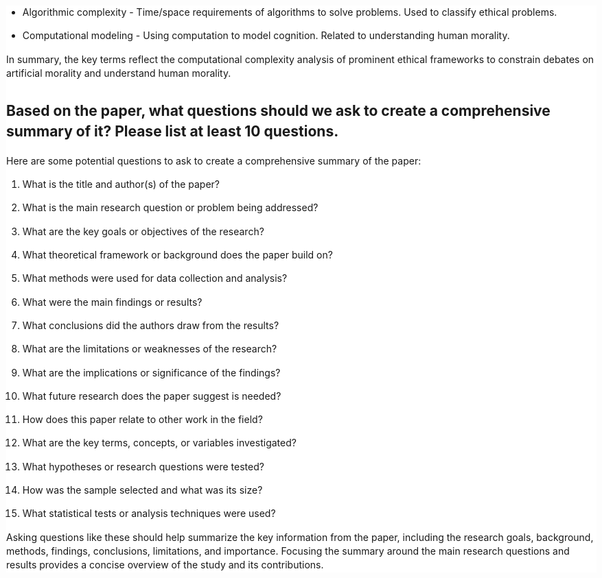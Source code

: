 - Algorithmic complexity - Time/space requirements of algorithms to solve problems. Used to classify ethical problems.

- Computational modeling - Using computation to model cognition. Related to understanding human morality.

In summary, the key terms reflect the computational complexity analysis of prominent ethical frameworks to constrain debates on artificial morality and understand human morality.


## Based on the paper, what questions should we ask to create a comprehensive summary of it? Please list at least 10 questions.

 Here are some potential questions to ask to create a comprehensive summary of the paper:

1. What is the title and author(s) of the paper?

2. What is the main research question or problem being addressed? 

3. What are the key goals or objectives of the research?

4. What theoretical framework or background does the paper build on?

5. What methods were used for data collection and analysis?

6. What were the main findings or results? 

7. What conclusions did the authors draw from the results?

8. What are the limitations or weaknesses of the research?

9. What are the implications or significance of the findings? 

10. What future research does the paper suggest is needed?

11. How does this paper relate to other work in the field?

12. What are the key terms, concepts, or variables investigated?

13. What hypotheses or research questions were tested?  

14. How was the sample selected and what was its size?

15. What statistical tests or analysis techniques were used?

Asking questions like these should help summarize the key information from the paper, including the research goals, background, methods, findings, conclusions, limitations, and importance. Focusing the summary around the main research questions and results provides a concise overview of the study and its contributions.
